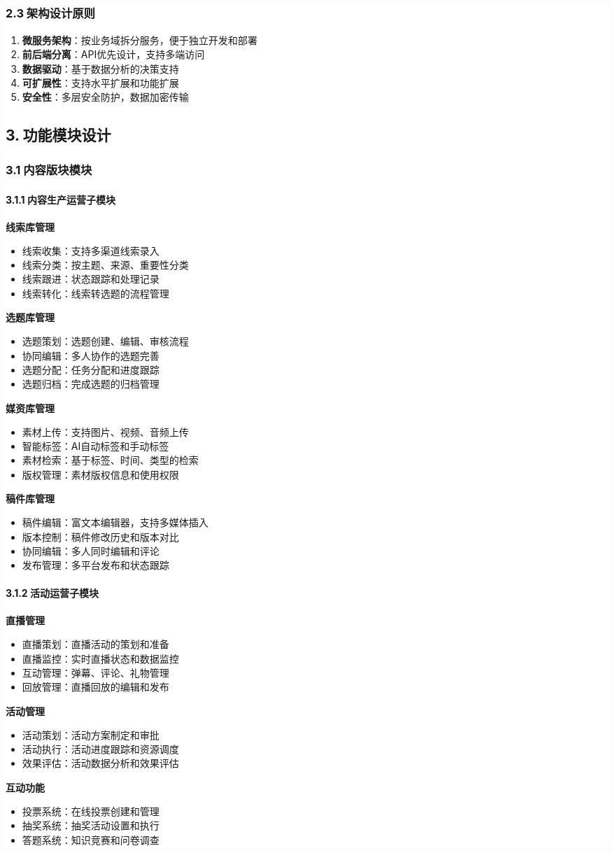 ### 2.3 架构设计原则

1. **微服务架构**：按业务域拆分服务，便于独立开发和部署
2. **前后端分离**：API优先设计，支持多端访问
3. **数据驱动**：基于数据分析的决策支持
4. **可扩展性**：支持水平扩展和功能扩展
5. **安全性**：多层安全防护，数据加密传输

## 3. 功能模块设计

### 3.1 内容版块模块

#### 3.1.1 内容生产运营子模块

**线索库管理**
- 线索收集：支持多渠道线索录入
- 线索分类：按主题、来源、重要性分类
- 线索跟进：状态跟踪和处理记录
- 线索转化：线索转选题的流程管理

**选题库管理**
- 选题策划：选题创建、编辑、审核流程
- 协同编辑：多人协作的选题完善
- 选题分配：任务分配和进度跟踪
- 选题归档：完成选题的归档管理

**媒资库管理**
- 素材上传：支持图片、视频、音频上传
- 智能标签：AI自动标签和手动标签
- 素材检索：基于标签、时间、类型的检索
- 版权管理：素材版权信息和使用权限

**稿件库管理**
- 稿件编辑：富文本编辑器，支持多媒体插入
- 版本控制：稿件修改历史和版本对比
- 协同编辑：多人同时编辑和评论
- 发布管理：多平台发布和状态跟踪

#### 3.1.2 活动运营子模块

**直播管理**
- 直播策划：直播活动的策划和准备
- 直播监控：实时直播状态和数据监控
- 互动管理：弹幕、评论、礼物管理
- 回放管理：直播回放的编辑和发布

**活动管理**
- 活动策划：活动方案制定和审批
- 活动执行：活动进度跟踪和资源调度
- 效果评估：活动数据分析和效果评估

**互动功能**
- 投票系统：在线投票创建和管理
- 抽奖系统：抽奖活动设置和执行
- 答题系统：知识竞赛和问卷调查
